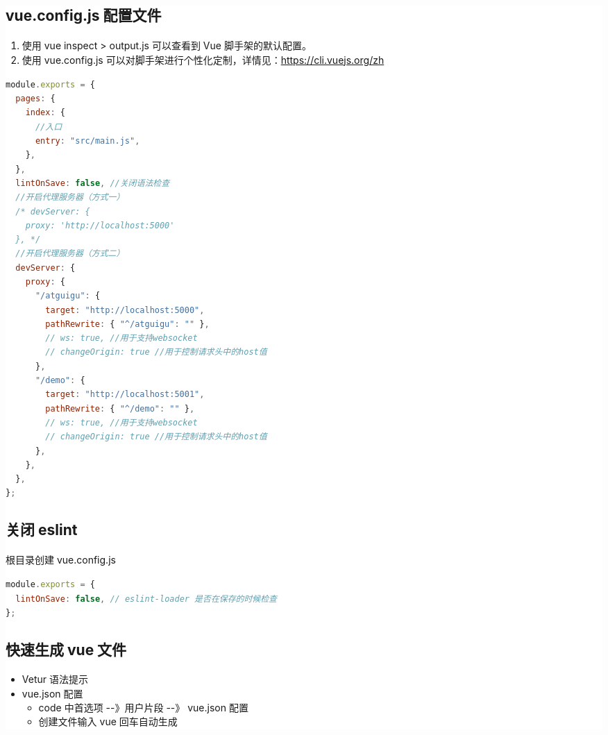 ## vue.config.js 配置文件

1. 使用 vue inspect > output.js 可以查看到 Vue 脚手架的默认配置。
2. 使用 vue.config.js 可以对脚手架进行个性化定制，详情见：https://cli.vuejs.org/zh

```js
module.exports = {
  pages: {
    index: {
      //入口
      entry: "src/main.js",
    },
  },
  lintOnSave: false, //关闭语法检查
  //开启代理服务器（方式一）
  /* devServer: {
    proxy: 'http://localhost:5000'
  }, */
  //开启代理服务器（方式二）
  devServer: {
    proxy: {
      "/atguigu": {
        target: "http://localhost:5000",
        pathRewrite: { "^/atguigu": "" },
        // ws: true, //用于支持websocket
        // changeOrigin: true //用于控制请求头中的host值
      },
      "/demo": {
        target: "http://localhost:5001",
        pathRewrite: { "^/demo": "" },
        // ws: true, //用于支持websocket
        // changeOrigin: true //用于控制请求头中的host值
      },
    },
  },
};
```

## 关闭 eslint

根目录创建 vue.config.js

```javascript
module.exports = {
  lintOnSave: false, // eslint-loader 是否在保存的时候检查
};
```

## 快速生成 vue 文件

- Vetur 语法提示
- vue.json 配置
  - code 中首选项 --》用户片段 --》 vue.json 配置
  - 创建文件输入 vue 回车自动生成
